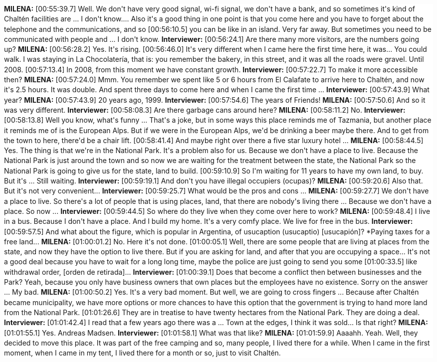 **MILENA:** [00:55:39.7] Well. We don't have very good signal, wi-fi signal, we don't have a bank, and so sometimes it's kind of Chaltén facilities are ... I don't know.... Also it's a good thing in one point is that you come here and you have to forget about the telephone and the communications, and so 
 [00:56:10.5] you can be like in an island. Very far away. But sometimes you need to be communicated with people and ... I don't know. 
**Interviewer:** [00:56:24.1] Are there many more visitors, are the numbers going up? 
**MILENA:** [00:56:28.2] Yes. It's rising. 
 [00:56:46.0] It's very different when I came here the first time here, it was... You could walk. I was staying in La Chocolatería, that is: you remember the bakery, in this street, and it was all the roads were gravel. Until 2008. 
 [00:57:13.4] In 2008, from this moment we have constant growth. 
**Interviewer:** [00:57:22.7] To make it more accessible then? 
**MILENA:** [00:57:24.0] Mmm. You remember we spent like 5 or 6 hours from El Calafate to arrive here to Chaltén, and now it's 2.5 hours. It was double. And spent three days to come here and when I came the first time ... 
**Interviewer:** [00:57:43.9] What year?
**MILENA:** [00:57:43.9] 20 years ago, 1999. 
**Interviewer:** [00:57:54.6] The years of Friends!
**MILENA:** [00:57:50.6] And so it was very different. 
**Interviewer:** [00:58:08.3] Are there garbage cans around here? 
**MILENA:** [00:58:11.2] No. 
**Interviewer:** [00:58:13.8] Well you know, what's funny ... That's a joke, but in some ways this place reminds me of Tazmania, but another place it reminds me of is the European Alps. But if we were in the European Alps, we'd be drinking a beer maybe there. And to get from the town to here, there'd be a chair lift. 
 [00:58:41.4] And maybe right over there a five star luxury hotel ...
**MILENA:** [00:58:44.5] Yes. The thing is that we're in the National Park. It's a problem also for us. Because we don't have a place to live. Because the National Park is just around the town and so now we are waiting for the treatment between the state, the National Park so the National Park is going to give us for the state, land to build. 
 [00:59:10.9] So I'm waiting for 11 years to have my own land, to buy. But it's ... Still waiting. 
**Interviewer:** [00:59:19.1] And don't you have illegal occupiers (ocupas)? 
**MILENA:** [00:59:20.6] Also that. But it's not very convenient... 
**Interviewer:** [00:59:25.7] What would be the pros and cons ... 
**MILENA:** [00:59:27.7] We don't have a place to live. So there's a lot of people that is using places, land, that there are nobody's living there ... Because we don't have a place. So now ... 
**Interviewer:** [00:59:44.5] So where do they live when they come over here to work? 
**MILENA:** [00:59:48.4] I live in a bus. Because I don't have a place. And I build my home. It's a very comfy place. We live for free in the bus. 
**Interviewer:** [00:59:57.5] And what about the figure, which is popular in Argentina, of usucaption (usucaptio) [usucapión]? *Paying taxes for a free land...
**MILENA:** [01:00:01.2] No. Here it's not done. 
 [01:00:05.1] Well, there are some people that are living at places from the state, and now they have the option to live there. But if you are asking for land, and after that you are occupying a space... It's not a good deal because you have to wait for a long long time, maybe the police are just going to send you some
 [01:00:33.5] like withdrawal order, [orden de retirada]...
**Interviewer:** [01:00:39.1] Does that become a conflict then between businesses and the Park? Yeah, because you only have business owners that own places but the employees have no existence. Sorry on the answer ... My bad. 
**MILENA:** [01:00:50.2] Yes. It's a very bad moment. But well, we are going to cross fingers ... Because after Chaltén became municipality, we have more options or more chances to have this option that the government is trying to hand more land from the National Park. 
 [01:01:26.6] They are in treatise to have twenty hectares from the National Park. They are doing a deal. 
**Interviewer:** [01:01:42.4] I read that a few years ago there was a ... Town at the edges, I think it was sold... Is that right? 
**MILENA:** [01:01:55.1] Yes. Andreas Madsen. 
**Interviewer:** [01:01:58.1] What was that like? 
**MILENA:** [01:01:59.9] Aaaahh. Yeah. Well, they decided to move this place. It was part of the free camping and so, many people, I lived there for a while. When I came in the first moment, when I came in my tent, I lived there for a month or so, just to visit Chaltén. 